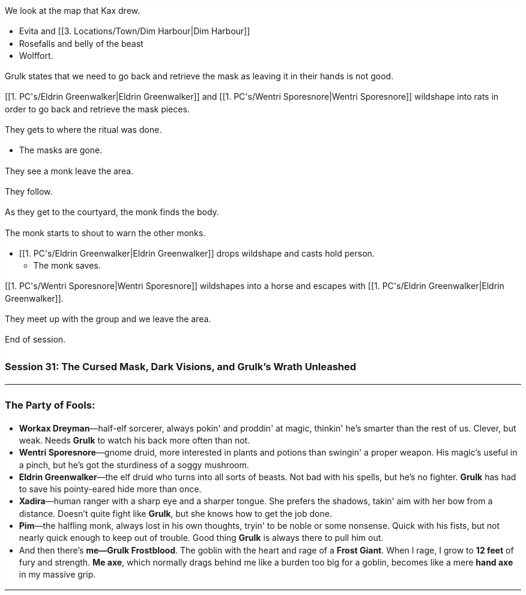 We look at the map that Kax drew.
- Evita and [[3. Locations/Town/Dim Harbour\|Dim Harbour]]
- Rosefalls and belly of the beast
- Wolffort.

Grulk states that we need to go back and retrieve the mask as leaving it in their hands is not good.

[[1. PC's/Eldrin Greenwalker\|Eldrin Greenwalker]] and [[1. PC's/Wentri Sporesnore\|Wentri Sporesnore]] wildshape into rats in order to go back and retrieve the mask pieces.

They gets to where the ritual was done.
- The masks are gone.

They see a monk leave the area.

They follow.

As they get to the courtyard, the monk finds the body.

The monk starts to shout to warn the other monks.
- [[1. PC's/Eldrin Greenwalker\|Eldrin Greenwalker]]  drops wildshape and casts hold person.
	- The monk saves.

[[1. PC's/Wentri Sporesnore\|Wentri Sporesnore]] wildshapes into a horse and escapes with [[1. PC's/Eldrin Greenwalker\|Eldrin Greenwalker]].

They meet up with the group and we leave the area.

End of session.


### **Session 31: The Cursed Mask, Dark Visions, and Grulk’s Wrath Unleashed**

---

### **The Party of Fools:**

- **Workax Dreyman**—half-elf sorcerer, always pokin' and proddin' at magic, thinkin' he’s smarter than the rest of us. Clever, but weak. Needs **Grulk** to watch his back more often than not.
- **Wentri Sporesnore**—gnome druid, more interested in plants and potions than swingin' a proper weapon. His magic’s useful in a pinch, but he’s got the sturdiness of a soggy mushroom.
- **Eldrin Greenwalker**—the elf druid who turns into all sorts of beasts. Not bad with his spells, but he’s no fighter. **Grulk** has had to save his pointy-eared hide more than once.
- **Xadira**—human ranger with a sharp eye and a sharper tongue. She prefers the shadows, takin' aim with her bow from a distance. Doesn’t quite fight like **Grulk**, but she knows how to get the job done.
- **Pim**—the halfling monk, always lost in his own thoughts, tryin' to be noble or some nonsense. Quick with his fists, but not nearly quick enough to keep out of trouble. Good thing **Grulk** is always there to pull him out.
- And then there’s **me—Grulk Frostblood**. The goblin with the heart and rage of a **Frost Giant**. When I rage, I grow to **12 feet** of fury and strength. **Me axe**, which normally drags behind me like a burden too big for a goblin, becomes like a mere **hand axe** in my massive grip.

---
